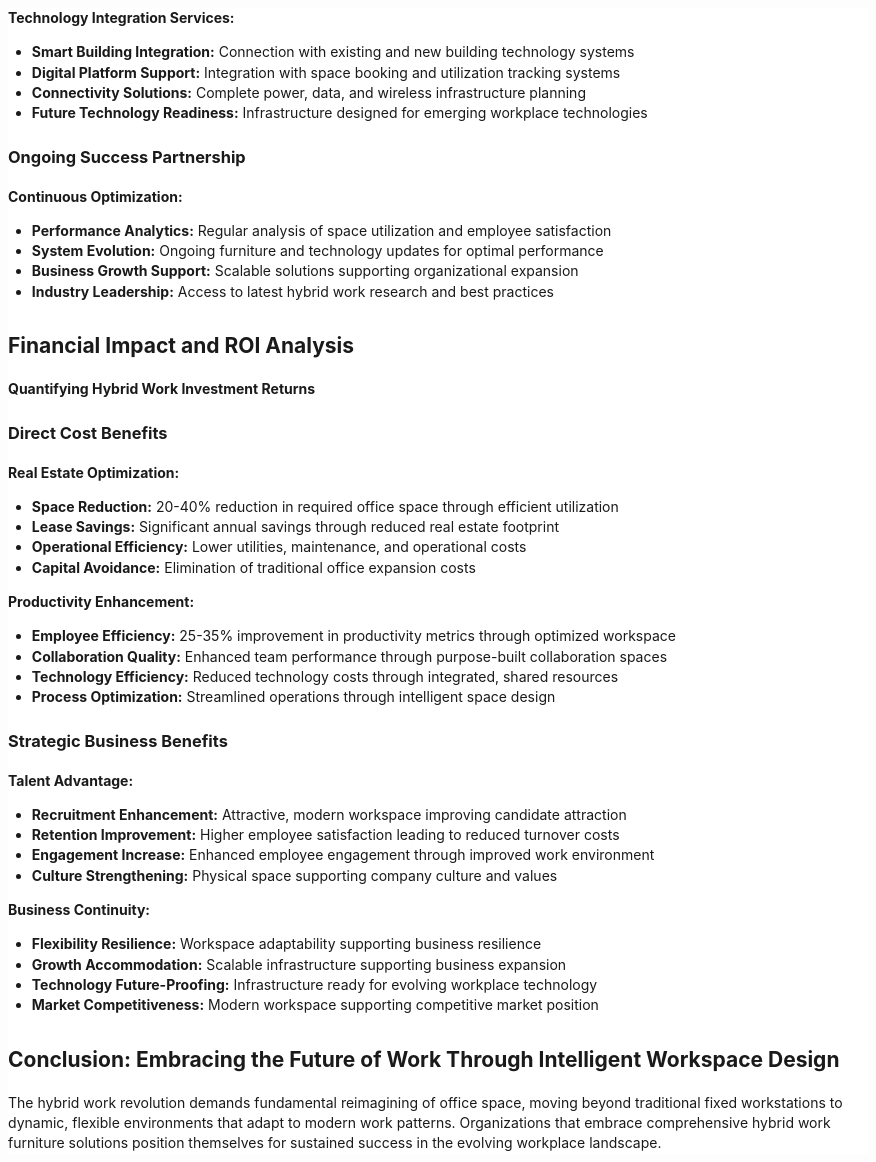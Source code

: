 **Technology Integration Services:**
- **Smart Building Integration:** Connection with existing and new building technology systems
- **Digital Platform Support:** Integration with space booking and utilization tracking systems
- **Connectivity Solutions:** Complete power, data, and wireless infrastructure planning
- **Future Technology Readiness:** Infrastructure designed for emerging workplace technologies

### **Ongoing Success Partnership**
**Continuous Optimization:**
- **Performance Analytics:** Regular analysis of space utilization and employee satisfaction
- **System Evolution:** Ongoing furniture and technology updates for optimal performance
- **Business Growth Support:** Scalable solutions supporting organizational expansion
- **Industry Leadership:** Access to latest hybrid work research and best practices

## Financial Impact and ROI Analysis

**Quantifying Hybrid Work Investment Returns**

### **Direct Cost Benefits**
**Real Estate Optimization:**
- **Space Reduction:** 20-40% reduction in required office space through efficient utilization
- **Lease Savings:** Significant annual savings through reduced real estate footprint
- **Operational Efficiency:** Lower utilities, maintenance, and operational costs
- **Capital Avoidance:** Elimination of traditional office expansion costs

**Productivity Enhancement:**
- **Employee Efficiency:** 25-35% improvement in productivity metrics through optimized workspace
- **Collaboration Quality:** Enhanced team performance through purpose-built collaboration spaces
- **Technology Efficiency:** Reduced technology costs through integrated, shared resources
- **Process Optimization:** Streamlined operations through intelligent space design

### **Strategic Business Benefits**
**Talent Advantage:**
- **Recruitment Enhancement:** Attractive, modern workspace improving candidate attraction
- **Retention Improvement:** Higher employee satisfaction leading to reduced turnover costs
- **Engagement Increase:** Enhanced employee engagement through improved work environment
- **Culture Strengthening:** Physical space supporting company culture and values

**Business Continuity:**
- **Flexibility Resilience:** Workspace adaptability supporting business resilience
- **Growth Accommodation:** Scalable infrastructure supporting business expansion
- **Technology Future-Proofing:** Infrastructure ready for evolving workplace technology
- **Market Competitiveness:** Modern workspace supporting competitive market position

## Conclusion: Embracing the Future of Work Through Intelligent Workspace Design

The hybrid work revolution demands fundamental reimagining of office space, moving beyond traditional fixed workstations to dynamic, flexible environments that adapt to modern work patterns. Organizations that embrace comprehensive hybrid work furniture solutions position themselves for sustained success in the evolving workplace landscape.
